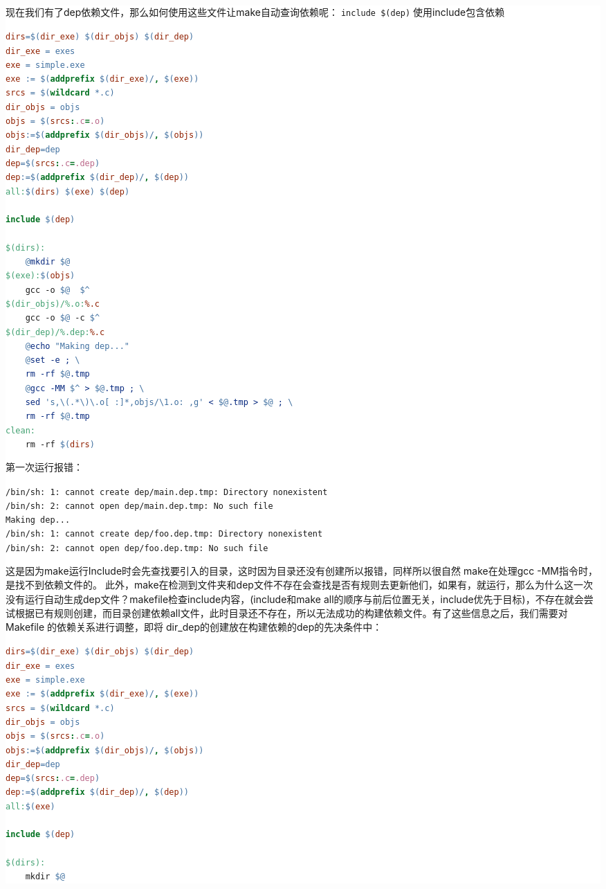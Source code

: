 现在我们有了dep依赖文件，那么如何使用这些文件让make自动查询依赖呢：
`include $(dep)`
使用include包含依赖
```makefile
dirs=$(dir_exe) $(dir_objs) $(dir_dep)
dir_exe = exes
exe = simple.exe
exe := $(addprefix $(dir_exe)/, $(exe))
srcs = $(wildcard *.c)
dir_objs = objs
objs = $(srcs:.c=.o)
objs:=$(addprefix $(dir_objs)/, $(objs))
dir_dep=dep
dep=$(srcs:.c=.dep)
dep:=$(addprefix $(dir_dep)/, $(dep))
all:$(dirs) $(exe) $(dep)

include $(dep)

$(dirs):
	@mkdir $@
$(exe):$(objs)
	gcc -o $@  $^
$(dir_objs)/%.o:%.c
	gcc -o $@ -c $^
$(dir_dep)/%.dep:%.c
	@echo "Making dep..."
	@set -e ; \
	rm -rf $@.tmp
	@gcc -MM $^ > $@.tmp ; \
	sed 's,\(.*\)\.o[ :]*,objs/\1.o: ,g' < $@.tmp > $@ ; \
	rm -rf $@.tmp
clean:
	rm -rf $(dirs)
```
第一次运行报错：
```
/bin/sh: 1: cannot create dep/main.dep.tmp: Directory nonexistent
/bin/sh: 2: cannot open dep/main.dep.tmp: No such file
Making dep...
/bin/sh: 1: cannot create dep/foo.dep.tmp: Directory nonexistent
/bin/sh: 2: cannot open dep/foo.dep.tmp: No such file
```
这是因为make运行Include时会先查找要引入的目录，这时因为目录还没有创建所以报错，同样所以很⾃然 make在处理gcc -MM指令时，是找不到依赖⽂件的。
此外，make在检测到文件夹和dep文件不存在会查找是否有规则去更新他们，如果有，就运行，那么为什么这一次没有运行自动生成dep文件？makefile检查include内容，(include和make all的顺序与前后位置无关，include优先于目标)，不存在就会尝试根据已有规则创建，而目录创建依赖all文件，此时目录还不存在，所以⽆法成功的构建依赖⽂件。有了这些信息之后，我们需要对 Makefile 的依赖关系进⾏调整，即将 dir_dep的创建放在构建依赖的dep的先决条件中：
```makefile
dirs=$(dir_exe) $(dir_objs) $(dir_dep)
dir_exe = exes
exe = simple.exe
exe := $(addprefix $(dir_exe)/, $(exe))
srcs = $(wildcard *.c)
dir_objs = objs
objs = $(srcs:.c=.o)
objs:=$(addprefix $(dir_objs)/, $(objs))
dir_dep=dep
dep=$(srcs:.c=.dep)
dep:=$(addprefix $(dir_dep)/, $(dep))
all:$(exe) 

include $(dep)

$(dirs):
	mkdir $@
```